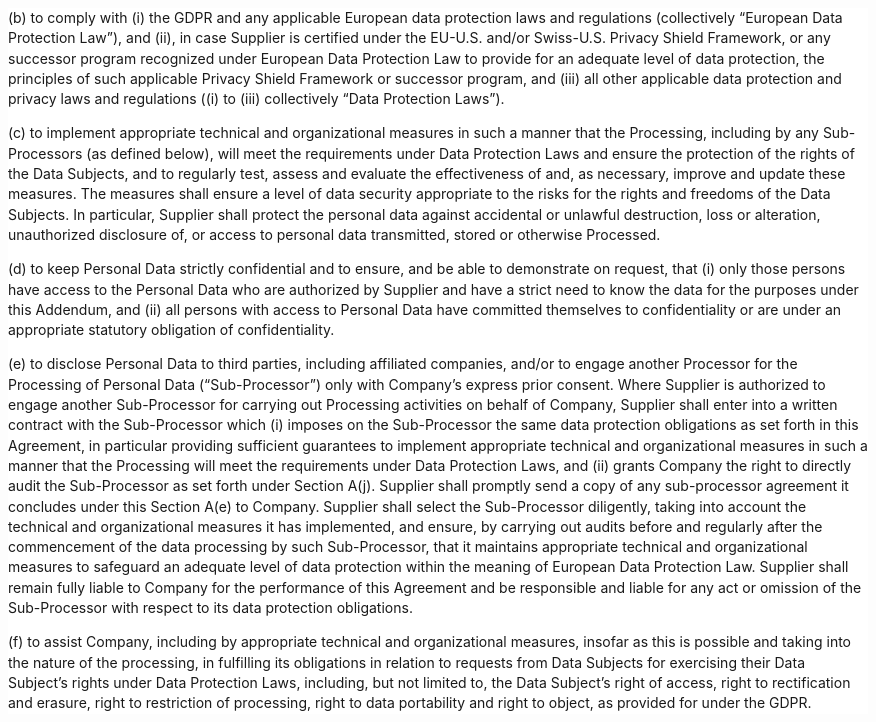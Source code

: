 (b) to comply with (i) the GDPR and any applicable European data protection laws
and regulations (collectively “European Data Protection Law”), and (ii), in case
Supplier is certified under the EU-U.S. and/or Swiss-U.S. Privacy Shield
Framework, or any successor program recognized under European Data Protection
Law to provide for an adequate level of data protection, the principles of such
applicable Privacy Shield Framework or successor program, and (iii) all other
applicable data protection and privacy laws and regulations ((i) to (iii)
collectively “Data Protection Laws”).

(c) to implement appropriate technical and organizational measures in such a
manner that the Processing, including by any Sub-Processors (as defined below),
will meet the requirements under Data Protection Laws and ensure the protection
of the rights of the Data Subjects, and to regularly test, assess and evaluate
the effectiveness of and, as necessary, improve and update these measures. The
measures shall ensure a level of data security appropriate to the risks for the
rights and freedoms of the Data Subjects. In particular, Supplier shall protect
the personal data against accidental or unlawful destruction, loss or
alteration, unauthorized disclosure of, or access to personal data transmitted,
stored or otherwise Processed.

(d) to keep Personal Data strictly confidential and to ensure, and be able to
demonstrate on request, that (i) only those persons have access to the Personal
Data who are authorized by Supplier and have a strict need to know the data for
the purposes under this Addendum, and (ii) all persons with access to Personal
Data have committed themselves to confidentiality or are under an appropriate
statutory obligation of confidentiality.

(e) to disclose Personal Data to third parties, including affiliated companies,
and/or to engage another Processor for the Processing of Personal Data
(“Sub-Processor”) only with Company’s express prior consent. Where Supplier is
authorized to engage another Sub-Processor for carrying out Processing
activities on behalf of Company, Supplier shall enter into a written contract
with the Sub-Processor which (i) imposes on the Sub-Processor the same data
protection obligations as set forth in this Agreement, in particular providing
sufficient guarantees to implement appropriate technical and organizational
measures in such a manner that the Processing will meet the requirements under
Data Protection Laws, and (ii) grants Company the right to directly audit the
Sub-Processor as set forth under Section A(j). Supplier shall promptly send a
copy of any sub-processor agreement it concludes under this Section A(e) to
Company. Supplier shall select the Sub-Processor diligently, taking into account
the technical and organizational measures it has implemented, and ensure, by
carrying out audits before and regularly after the commencement of the data
processing by such Sub-Processor, that it maintains appropriate technical and
organizational measures to safeguard an adequate level of data protection within
the meaning of European Data Protection Law. Supplier shall remain fully liable
to Company for the performance of this Agreement and be responsible and liable
for any act or omission of the Sub-Processor with respect to its data protection
obligations.

(f) to assist Company, including by appropriate technical and organizational
measures, insofar as this is possible and taking into the nature of the
processing, in fulfilling its obligations in relation to requests from Data
Subjects for exercising their Data Subject’s rights under Data Protection Laws,
including, but not limited to, the Data Subject’s right of access, right to
rectification and erasure, right to restriction of processing, right to data
portability and right to object, as provided for under the GDPR.
